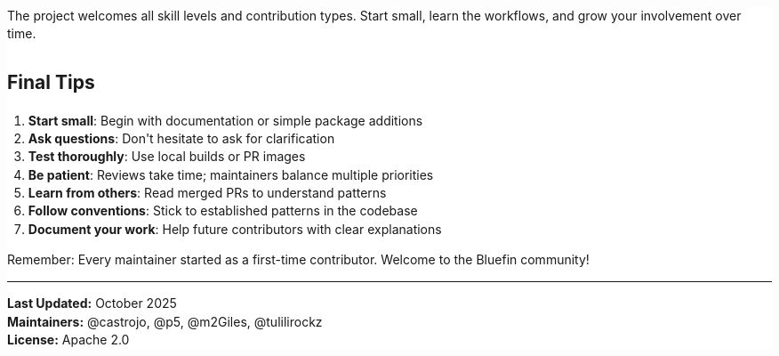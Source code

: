 The project welcomes all skill levels and contribution types. Start small, learn the workflows, and grow your involvement over time.

## Final Tips

1. **Start small**: Begin with documentation or simple package additions
2. **Ask questions**: Don't hesitate to ask for clarification
3. **Test thoroughly**: Use local builds or PR images
4. **Be patient**: Reviews take time; maintainers balance multiple priorities
5. **Learn from others**: Read merged PRs to understand patterns
6. **Follow conventions**: Stick to established patterns in the codebase
7. **Document your work**: Help future contributors with clear explanations

Remember: Every maintainer started as a first-time contributor. Welcome to the Bluefin community!

---

**Last Updated:** October 2025  
**Maintainers:** @castrojo, @p5, @m2Giles, @tulilirockz  
**License:** Apache 2.0
